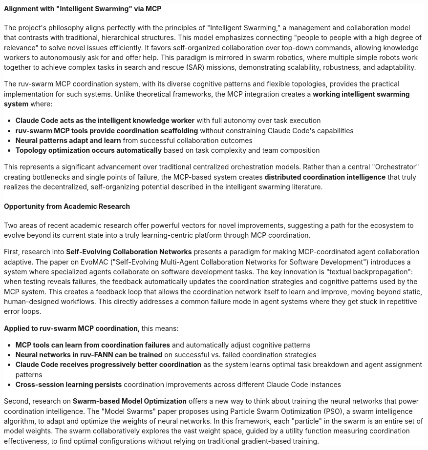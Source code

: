 #### **Alignment with "Intelligent Swarming" via MCP**

The project's philosophy aligns perfectly with the principles of "Intelligent Swarming," a management and collaboration model that contrasts with traditional, hierarchical structures. This model emphasizes connecting "people to people with a high degree of relevance" to solve novel issues efficiently. It favors self-organized collaboration over top-down commands, allowing knowledge workers to autonomously ask for and offer help. This paradigm is mirrored in swarm robotics, where multiple simple robots work together to achieve complex tasks in search and rescue (SAR) missions, demonstrating scalability, robustness, and adaptability.

The ruv-swarm MCP coordination system, with its diverse cognitive patterns and flexible topologies, provides the practical implementation for such systems. Unlike theoretical frameworks, the MCP integration creates a **working intelligent swarming system** where:

- **Claude Code acts as the intelligent knowledge worker** with full autonomy over task execution
- **ruv-swarm MCP tools provide coordination scaffolding** without constraining Claude Code's capabilities
- **Neural patterns adapt and learn** from successful collaboration outcomes
- **Topology optimization occurs automatically** based on task complexity and team composition

This represents a significant advancement over traditional centralized orchestration models. Rather than a central "Orchestrator" creating bottlenecks and single points of failure, the MCP-based system creates **distributed coordination intelligence** that truly realizes the decentralized, self-organizing potential described in the intelligent swarming literature.

#### **Opportunity from Academic Research**

Two areas of recent academic research offer powerful vectors for novel improvements, suggesting a path for the ecosystem to evolve beyond its current state into a truly learning-centric platform through MCP coordination.

First, research into **Self-Evolving Collaboration Networks** presents a paradigm for making MCP-coordinated agent collaboration adaptive. The paper on EvoMAC ("Self-Evolving Multi-Agent Collaboration Networks for Software Development") introduces a system where specialized agents collaborate on software development tasks. The key innovation is "textual backpropagation": when testing reveals failures, the feedback automatically updates the coordination strategies and cognitive patterns used by the MCP system. This creates a feedback loop that allows the coordination network itself to learn and improve, moving beyond static, human-designed workflows. This directly addresses a common failure mode in agent systems where they get stuck in repetitive error loops.

**Applied to ruv-swarm MCP coordination**, this means:
- **MCP tools can learn from coordination failures** and automatically adjust cognitive patterns
- **Neural networks in ruv-FANN can be trained** on successful vs. failed coordination strategies  
- **Claude Code receives progressively better coordination** as the system learns optimal task breakdown and agent assignment patterns
- **Cross-session learning persists** coordination improvements across different Claude Code instances

Second, research on **Swarm-based Model Optimization** offers a new way to think about training the neural networks that power coordination intelligence. The "Model Swarms" paper proposes using Particle Swarm Optimization (PSO), a swarm intelligence algorithm, to adapt and optimize the weights of neural networks. In this framework, each "particle" in the swarm is an entire set of model weights. The swarm collaboratively explores the vast weight space, guided by a utility function measuring coordination effectiveness, to find optimal configurations without relying on traditional gradient-based training.
